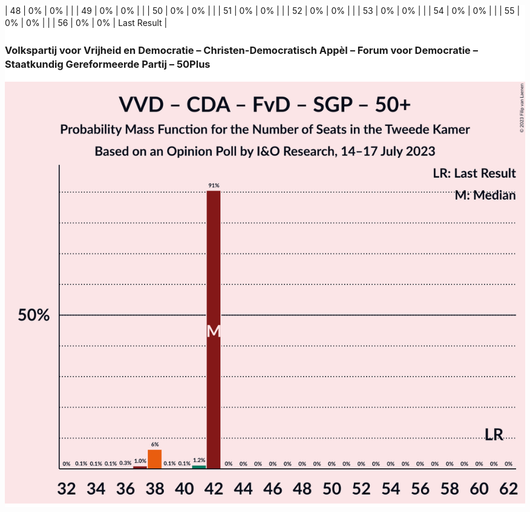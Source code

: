 | 48 | 0% | 0% |  |
| 49 | 0% | 0% |  |
| 50 | 0% | 0% |  |
| 51 | 0% | 0% |  |
| 52 | 0% | 0% |  |
| 53 | 0% | 0% |  |
| 54 | 0% | 0% |  |
| 55 | 0% | 0% |  |
| 56 | 0% | 0% | Last Result |

### Volkspartij voor Vrijheid en Democratie – Christen-Democratisch Appèl – Forum voor Democratie – Staatkundig Gereformeerde Partij – 50Plus

![Graph with seats probability mass function not yet produced](2023-07-17-IOResearch-coalitions-seats-pmf-vvd–cda–fvd–sgp–50.png "Seats Probability Mass Function")
